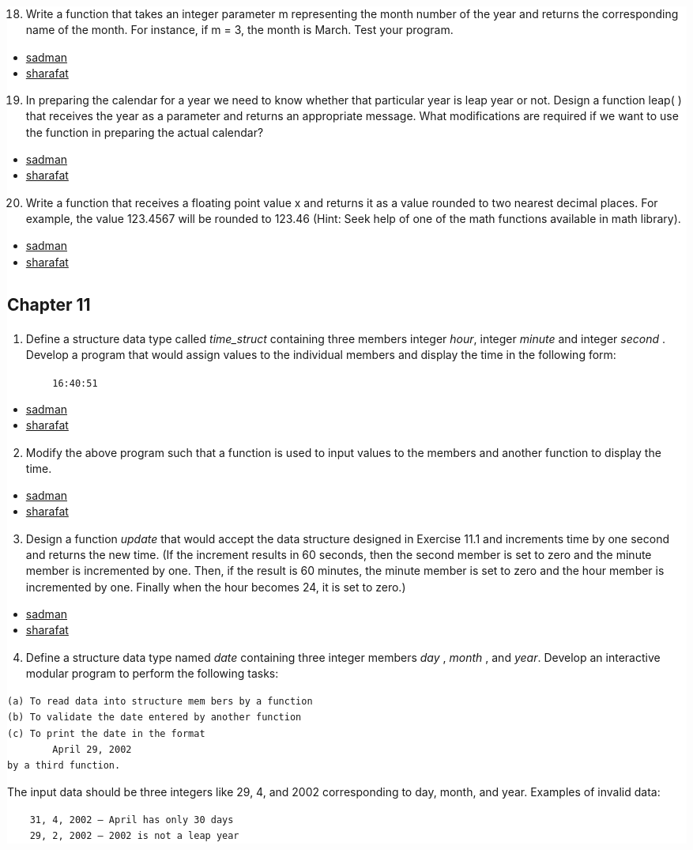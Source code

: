 18. Write a function that takes an integer parameter m representing the month number of the year and returns the corresponding name of the month. For instance, if m = 3, the month is March. Test your program.
- [sadman](solutions/sadman/10/18.c)
- [sharafat](solutions/sharafat/10/18.c)

19. In preparing the calendar for a year we need to know whether that particular year is leap year or not. Design a function leap( ) that receives the year as a parameter and returns an appropriate message.
What modifications are required if we want to use the function in preparing the actual calendar?
- [sadman](solutions/sadman/10/19.c)
- [sharafat](solutions/sharafat/10/19.c)

20. Write a function that receives a floating point value x and returns it as a value rounded to two nearest decimal places. For example, the value
123.4567 will be rounded to 123.46 (Hint: Seek help of one of the math functions available in math library).
- [sadman](solutions/sadman/10/20.c)
- [sharafat](solutions/sharafat/10/20.c)

## Chapter 11 

1. Define a structure data type called *time_struct*
containing three members integer *hour*, integer
*minute* and integer *second* . Develop a program
that would assign values to the individual members
and display the time in the following form:
```
		16:40:51
```
- [sadman](solutions/sadman/11/1.c)
- [sharafat](solutions/sharafat/11/1.c)

2. Modify the above program such that a function is
used to input values to the members and another
function to display the time.
- [sadman](solutions/sadman/11/2.c)
- [sharafat](solutions/sharafat/11/2.c)

3. Design a function *update* that would accept the
data structure designed in Exercise 11.1 and
increments time by one second and returns the new
time. (If the increment results in 60 seconds, then
the second member is set to zero and the minute
member is incremented by one. Then, if the result is
60 minutes, the minute member is set to zero and
the hour member is incremented by one. Finally
when the hour becomes 24, it is set to zero.)
- [sadman](solutions/sadman/11/3.c)
- [sharafat](solutions/sharafat/11/3.c)

4. Define a structure data type named *date* containing three 
integer members *day* , *month* , and *year*. Develop an interactive
modular program to perform the following tasks:
```
(a) To read data into structure mem bers by a function
(b) To validate the date entered by another function
(c) To print the date in the format
		April 29, 2002
by a third function.
```
The input data should be three integers like 29, 4,
and 2002 corresponding to day, month, and year.
Examples of invalid data:
```
	31, 4, 2002 – April has only 30 days
	29, 2, 2002 – 2002 is not a leap year
```